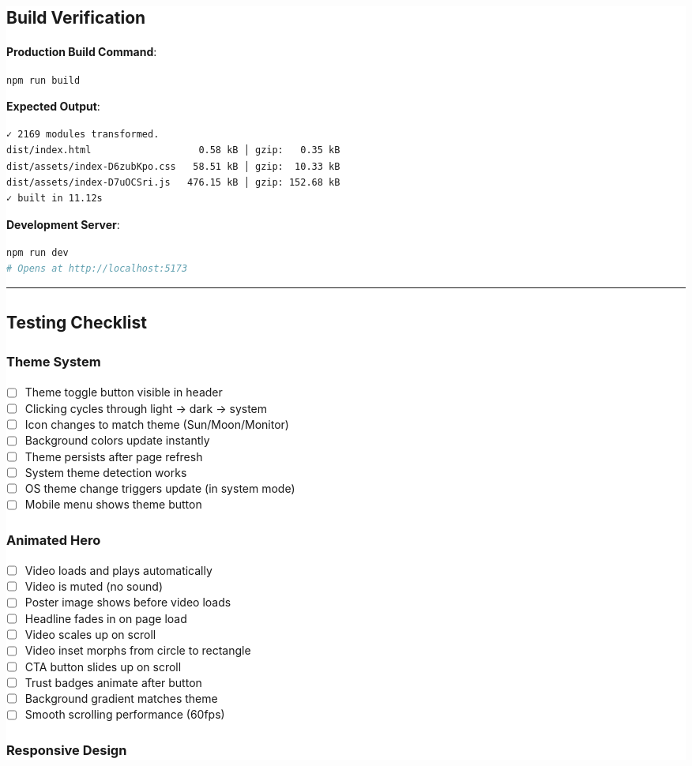 
## Build Verification

**Production Build Command**:

```bash
npm run build
```

**Expected Output**:

```
✓ 2169 modules transformed.
dist/index.html                   0.58 kB │ gzip:   0.35 kB
dist/assets/index-D6zubKpo.css   58.51 kB │ gzip:  10.33 kB
dist/assets/index-D7uOCSri.js   476.15 kB │ gzip: 152.68 kB
✓ built in 11.12s
```

**Development Server**:

```bash
npm run dev
# Opens at http://localhost:5173
```

---

## Testing Checklist

### Theme System

- [ ] Theme toggle button visible in header
- [ ] Clicking cycles through light → dark → system
- [ ] Icon changes to match theme (Sun/Moon/Monitor)
- [ ] Background colors update instantly
- [ ] Theme persists after page refresh
- [ ] System theme detection works
- [ ] OS theme change triggers update (in system mode)
- [ ] Mobile menu shows theme button

### Animated Hero

- [ ] Video loads and plays automatically
- [ ] Video is muted (no sound)
- [ ] Poster image shows before video loads
- [ ] Headline fades in on page load
- [ ] Video scales up on scroll
- [ ] Video inset morphs from circle to rectangle
- [ ] CTA button slides up on scroll
- [ ] Trust badges animate after button
- [ ] Background gradient matches theme
- [ ] Smooth scrolling performance (60fps)

### Responsive Design
